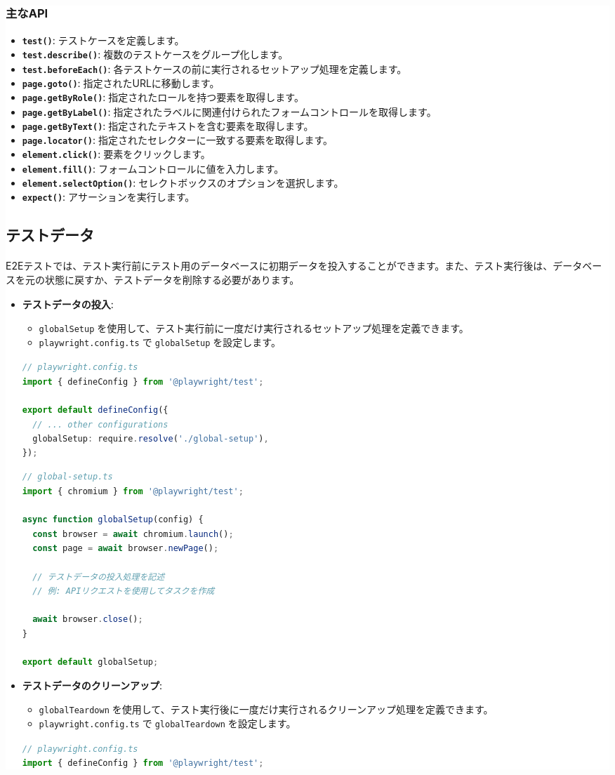 
### 主なAPI

-   **`test()`**: テストケースを定義します。
-   **`test.describe()`**: 複数のテストケースをグループ化します。
-   **`test.beforeEach()`**: 各テストケースの前に実行されるセットアップ処理を定義します。
-   **`page.goto()`**: 指定されたURLに移動します。
-   **`page.getByRole()`**: 指定されたロールを持つ要素を取得します。
-   **`page.getByLabel()`**: 指定されたラベルに関連付けられたフォームコントロールを取得します。
-   **`page.getByText()`**: 指定されたテキストを含む要素を取得します。
-   **`page.locator()`**: 指定されたセレクターに一致する要素を取得します。
-   **`element.click()`**: 要素をクリックします。
-   **`element.fill()`**: フォームコントロールに値を入力します。
-   **`element.selectOption()`**: セレクトボックスのオプションを選択します。
-   **`expect()`**: アサーションを実行します。

## テストデータ

E2Eテストでは、テスト実行前にテスト用のデータベースに初期データを投入することができます。また、テスト実行後は、データベースを元の状態に戻すか、テストデータを削除する必要があります。

-   **テストデータの投入**:
    -   `globalSetup` を使用して、テスト実行前に一度だけ実行されるセットアップ処理を定義できます。
    -   `playwright.config.ts` で `globalSetup` を設定します。

    ```typescript
    // playwright.config.ts
    import { defineConfig } from '@playwright/test';

    export default defineConfig({
      // ... other configurations
      globalSetup: require.resolve('./global-setup'),
    });
    ```

    ```typescript
    // global-setup.ts
    import { chromium } from '@playwright/test';

    async function globalSetup(config) {
      const browser = await chromium.launch();
      const page = await browser.newPage();

      // テストデータの投入処理を記述
      // 例: APIリクエストを使用してタスクを作成

      await browser.close();
    }

    export default globalSetup;
    ```

-   **テストデータのクリーンアップ**:
    -   `globalTeardown` を使用して、テスト実行後に一度だけ実行されるクリーンアップ処理を定義できます。
    -   `playwright.config.ts` で `globalTeardown` を設定します。

    ```typescript
    // playwright.config.ts
    import { defineConfig } from '@playwright/test';
